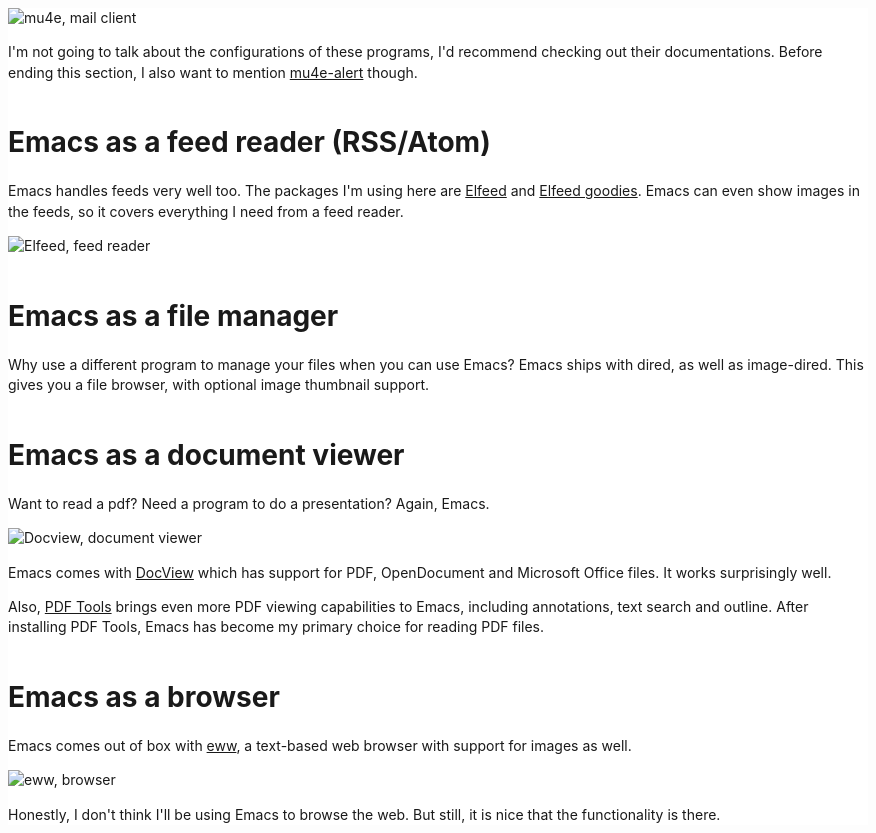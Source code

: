 ![mu4e, mail client](/img/mu4e.png)

I'm not going to talk about the configurations of these programs, I'd
recommend checking out their documentations. Before ending this
section, I also want to mention
[mu4e-alert](https://github.com/iqbalansari/mu4e-alert) though.

# Emacs as a feed reader (RSS/Atom)

Emacs handles feeds very well too. The packages I'm using here are
[Elfeed](https://github.com/skeeto/elfeed) and
[Elfeed goodies](https://github.com/algernon/elfeed-goodies). Emacs
can even show images in the feeds, so it covers everything I need from
a feed reader.

![Elfeed, feed reader](/img/elfeed.png)

# Emacs as a file manager

Why use a different program to manage your files when you can use
Emacs? Emacs ships with dired, as well as image-dired. This gives you
a file browser, with optional image thumbnail support.

# Emacs as a document viewer

Want to read a pdf? Need a program to do a presentation? Again, Emacs.

![Docview, document viewer](/img/docview.png)

Emacs comes with
[DocView](https://www.gnu.org/software/emacs/manual/html_node/emacs/Document-View.html)
which has support for PDF, OpenDocument and Microsoft Office files. It
works surprisingly well.

Also, [PDF Tools](https://github.com/politza/pdf-tools) brings even
more PDF viewing capabilities to Emacs, including annotations, text
search and outline. After installing PDF Tools, Emacs has become my
primary choice for reading PDF files.

# Emacs as a browser

Emacs comes out of box with
[eww](https://www.gnu.org/software/emacs/manual/html_node/eww/index.html#Top),
a text-based web browser with support for images as well.

![eww, browser](/img/eww.png)

Honestly, I don't think I'll be using Emacs to browse the web. But
still, it is nice that the functionality is there.
